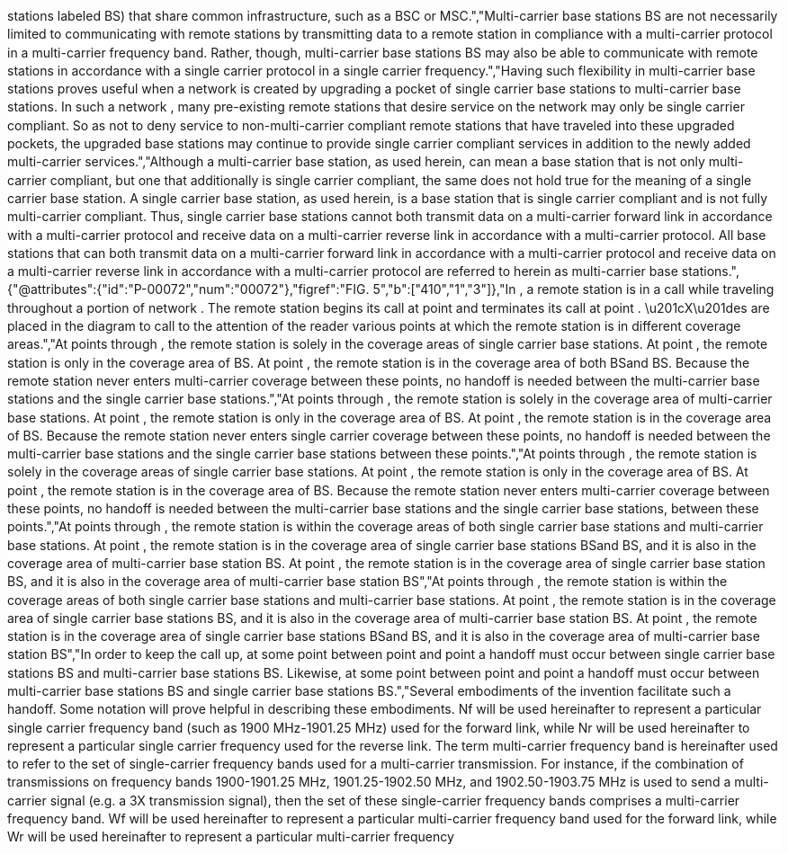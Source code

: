 stations labeled BS) that share common infrastructure, such as a BSC or MSC.","Multi-carrier base stations BS are not necessarily limited to communicating with remote stations by transmitting data to a remote station in compliance with a multi-carrier protocol in a multi-carrier frequency band. Rather, though, multi-carrier base stations BS may also be able to communicate with remote stations in accordance with a single carrier protocol in a single carrier frequency.","Having such flexibility in multi-carrier base stations proves useful when a network  is created by upgrading a pocket of single carrier base stations to multi-carrier base stations. In such a network , many pre-existing remote stations that desire service on the network  may only be single carrier compliant. So as not to deny service to non-multi-carrier compliant remote stations that have traveled into these upgraded pockets, the upgraded base stations may continue to provide single carrier compliant services in addition to the newly added multi-carrier services.","Although a multi-carrier base station, as used herein, can mean a base station that is not only multi-carrier compliant, but one that additionally is single carrier compliant, the same does not hold true for the meaning of a single carrier base station. A single carrier base station, as used herein, is a base station that is single carrier compliant and is not fully multi-carrier compliant. Thus, single carrier base stations cannot both transmit data on a multi-carrier forward link in accordance with a multi-carrier protocol and receive data on a multi-carrier reverse link in accordance with a multi-carrier protocol. All base stations that can both transmit data on a multi-carrier forward link in accordance with a multi-carrier protocol and receive data on a multi-carrier reverse link in accordance with a multi-carrier protocol are referred to herein as multi-carrier base stations.",{"@attributes":{"id":"P-00072","num":"00072"},"figref":"FIG. 5","b":["410","1","3"]},"In , a remote station is in a call while traveling throughout a portion of network . The remote station begins its call at point  and terminates its call at point . \u201cX\u201des are placed in the diagram to call to the attention of the reader various points at which the remote station is in different coverage areas.","At points  through , the remote station is solely in the coverage areas of single carrier base stations. At point , the remote station is only in the coverage area of BS. At point , the remote station is in the coverage area of both BSand BS. Because the remote station never enters multi-carrier coverage between these points, no handoff is needed between the multi-carrier base stations and the single carrier base stations.","At points  through , the remote station is solely in the coverage area of multi-carrier base stations. At point , the remote station is only in the coverage area of BS. At point , the remote station is in the coverage area of BS. Because the remote station never enters single carrier coverage between these points, no handoff is needed between the multi-carrier base stations and the single carrier base stations between these points.","At points  through , the remote station is solely in the coverage areas of single carrier base stations. At point , the remote station is only in the coverage area of BS. At point , the remote station is in the coverage area of BS. Because the remote station never enters multi-carrier coverage between these points, no handoff is needed between the multi-carrier base stations and the single carrier base stations, between these points.","At points  through , the remote station is within the coverage areas of both single carrier base stations and multi-carrier base stations. At point , the remote station is in the coverage area of single carrier base stations BSand BS, and it is also in the coverage area of multi-carrier base station BS. At point , the remote station is in the coverage area of single carrier base station BS, and it is also in the coverage area of multi-carrier base station BS","At points  through , the remote station is within the coverage areas of both single carrier base stations and multi-carrier base stations. At point , the remote station is in the coverage area of single carrier base stations BS, and it is also in the coverage area of multi-carrier base station BS. At point , the remote station is in the coverage area of single carrier base stations BSand BS, and it is also in the coverage area of multi-carrier base station BS","In order to keep the call up, at some point between point  and point  a handoff must occur between single carrier base stations BS and multi-carrier base stations BS. Likewise, at some point between point  and point  a handoff must occur between multi-carrier base stations BS and single carrier base stations BS.","Several embodiments of the invention facilitate such a handoff. Some notation will prove helpful in describing these embodiments. Nf will be used hereinafter to represent a particular single carrier frequency band (such as 1900 MHz-1901.25 MHz) used for the forward link, while Nr will be used hereinafter to represent a particular single carrier frequency used for the reverse link. The term multi-carrier frequency band is hereinafter used to refer to the set of single-carrier frequency bands used for a multi-carrier transmission. For instance, if the combination of transmissions on frequency bands 1900-1901.25 MHz, 1901.25-1902.50 MHz, and 1902.50-1903.75 MHz is used to send a multi-carrier signal (e.g. a 3X transmission signal), then the set of these single-carrier frequency bands comprises a multi-carrier frequency band. Wf will be used hereinafter to represent a particular multi-carrier frequency band used for the forward link, while Wr will be used hereinafter to represent a particular multi-carrier frequency